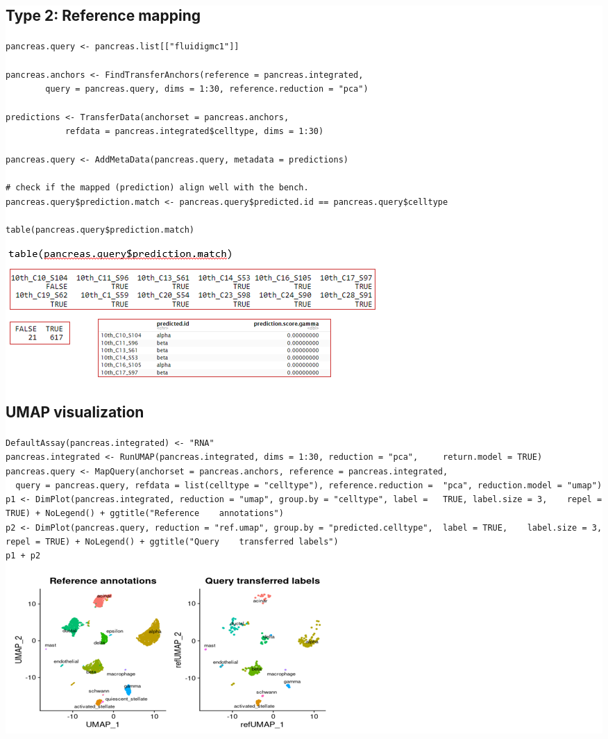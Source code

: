 ## Type 2: Reference mapping
```
pancreas.query <- pancreas.list[["fluidigmc1"]]

pancreas.anchors <- FindTransferAnchors(reference = pancreas.integrated, 
        query = pancreas.query, dims = 1:30, reference.reduction = "pca")

predictions <- TransferData(anchorset = pancreas.anchors, 
            refdata = pancreas.integrated$celltype, dims = 1:30)

pancreas.query <- AddMetaData(pancreas.query, metadata = predictions)

# check if the mapped (prediction) align well with the bench.
pancreas.query$prediction.match <- pancreas.query$predicted.id == pancreas.query$celltype

table(pancreas.query$prediction.match)
```
![Figure 1](Figures/2A_Ref_1.png)

## UMAP visualization
```
DefaultAssay(pancreas.integrated) <- "RNA"
pancreas.integrated <- RunUMAP(pancreas.integrated, dims = 1:30, reduction = "pca", 	return.model = TRUE)
pancreas.query <- MapQuery(anchorset = pancreas.anchors, reference = pancreas.integrated, 
  query = pancreas.query, refdata = list(celltype = "celltype"), reference.reduction = 	"pca", reduction.model = "umap")
p1 <- DimPlot(pancreas.integrated, reduction = "umap", group.by = "celltype", label = 	TRUE, label.size = 3,    repel = TRUE) + NoLegend() + ggtitle("Reference 	annotations")
p2 <- DimPlot(pancreas.query, reduction = "ref.umap", group.by = "predicted.celltype", 	label = TRUE,    label.size = 3, repel = TRUE) + NoLegend() + ggtitle("Query 	transferred labels")
p1 + p2
```
![Figure 3](Figures/2A_UMAP_3.png)
